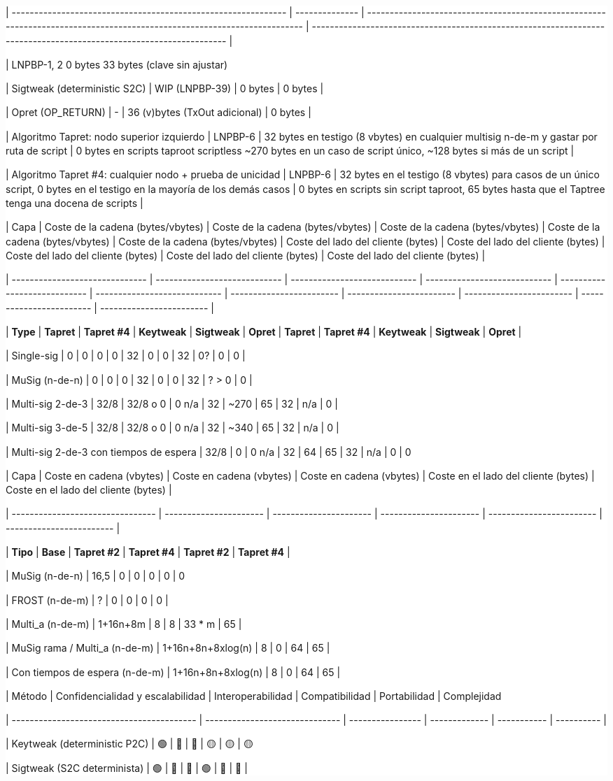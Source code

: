 | ------------------------------------------------------------- | -------------- | ----------------------------------------------------------------------------------------------------------------------- | ------------------------------------------------------------------------------------------------------------------ |

| LNPBP-1, 2 0 bytes 33 bytes (clave sin ajustar)

| Sigtweak (deterministic S2C) | WIP (LNPBP-39) | 0 bytes | 0 bytes |

| Opret (OP_RETURN) | - | 36 (v)bytes (TxOut adicional) | 0 bytes |

| Algoritmo Tapret: nodo superior izquierdo | LNPBP-6 | 32 bytes en testigo (8 vbytes) en cualquier multisig n-de-m y gastar por ruta de script | 0 bytes en scripts taproot scriptless ~270 bytes en un caso de script único, ~128 bytes si más de un script |

| Algoritmo Tapret #4: cualquier nodo + prueba de unicidad | LNPBP-6 | 32 bytes en el testigo (8 vbytes) para casos de un único script, 0 bytes en el testigo en la mayoría de los demás casos | 0 bytes en scripts sin script taproot, 65 bytes hasta que el Taptree tenga una docena de scripts |

| Capa | Coste de la cadena (bytes/vbytes) | Coste de la cadena (bytes/vbytes) | Coste de la cadena (bytes/vbytes) | Coste de la cadena (bytes/vbytes) | Coste de la cadena (bytes/vbytes) | Coste del lado del cliente (bytes) | Coste del lado del cliente (bytes) | Coste del lado del cliente (bytes) | Coste del lado del cliente (bytes) | Coste del lado del cliente (bytes) |

| ------------------------------ | ---------------------------- | ---------------------------- | ---------------------------- | ---------------------------- | ---------------------------- | ------------------------ | ------------------------ | ------------------------ | ------------------------ | ------------------------ |

| **Type** | **Tapret** | **Tapret #4** | **Keytweak** | **Sigtweak** | **Opret** | **Tapret** | **Tapret #4** | **Keytweak** | **Sigtweak** | **Opret** |

| Single-sig | 0 | 0 | 0 | 0 | 32 | 0 | 0 | 32 | 0? | 0 | 0 |

| MuSig (n-de-n) | 0 | 0 | 0 | 32 | 0 | 0 | 32 | ? > 0 | 0 |

| Multi-sig 2-de-3 | 32/8 | 32/8 o 0 | 0 n/a | 32 | ~270 | 65 | 32 | n/a | 0 |

| Multi-sig 3-de-5 | 32/8 | 32/8 o 0 | 0 n/a | 32 | ~340 | 65 | 32 | n/a | 0 |

| Multi-sig 2-de-3 con tiempos de espera | 32/8 | 0 | 0 n/a | 32 | 64 | 65 | 32 | n/a | 0 | 0

| Capa | Coste en cadena (vbytes) | Coste en cadena (vbytes) | Coste en cadena (vbytes) | Coste en el lado del cliente (bytes) | Coste en el lado del cliente (bytes) |

| -------------------------------- | ---------------------- | ---------------------- | ---------------------- | ------------------------ | ------------------------ |

| **Tipo** | **Base** | **Tapret #2** | **Tapret #4** | **Tapret #2** | **Tapret #4** |

| MuSig (n-de-n) | 16,5 | 0 | 0 | 0 | 0 | 0

| FROST (n-de-m) | ? | 0 | 0 | 0 | 0 |

| Multi_a (n-de-m) | 1+16n+8m | 8 | 8 | 33 * m | 65 |

| MuSig rama / Multi_a (n-de-m) | 1+16n+8n+8xlog(n) | 8 | 0 | 64 | 65 |

| Con tiempos de espera (n-de-m) | 1+16n+8n+8xlog(n) | 8 | 0 | 64 | 65 |

| Método | Confidencialidad y escalabilidad | Interoperabilidad | Compatibilidad | Portabilidad | Complejidad

| ----------------------------------------- | ------------------------------ | ---------------- | ------------- | ----------- | ---------- |

| Keytweak (deterministic P2C) | 🟢 | 🔴 | 🔴 | 🟡 | 🟡 | 🟡

| Sigtweak (S2C determinista) | 🟢 | 🔴 | 🔴 | 🟢 | 🔴 | 🔴 |
